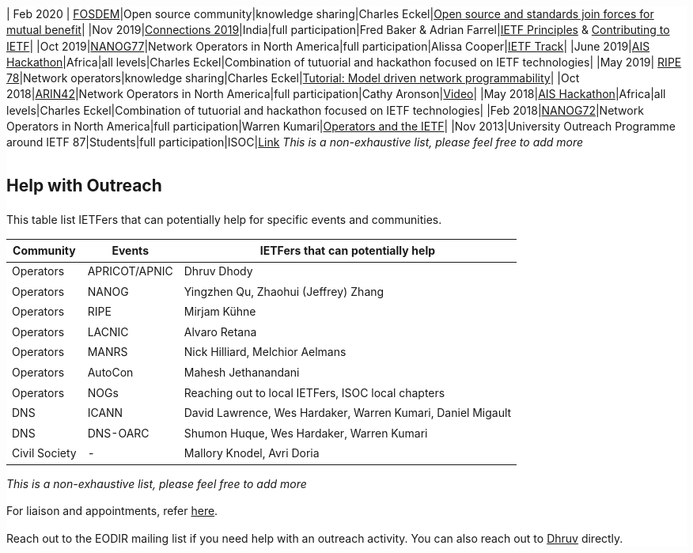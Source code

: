 | Feb 2020 | [FOSDEM](https://archive.fosdem.org/2020/)|Open source community|knowledge sharing|Charles Eckel|[Open source and standards join forces for mutual benefit](https://archive.fosdem.org/2020/schedule/event/standards_organizations_and_open_source/)|
|Nov 2019|[Connections 2019](https://www.connections.iiesoc.in/2019)|India|full participation|Fred Baker & Adrian Farrel|[IETF Principles](https://drive.google.com/file/d/1pqZrBachcg-v9Ib-2Wk9gqHiqhqdEc6y/view) & [Contributing to IETF](https://drive.google.com/file/d/1dCAe3M_FVHEP0aeachoSDSEwqRHjA9UQ/view)|
|Oct 2019|[NANOG77](https://www.nanog.org/events/nanog-77/nanog-77-agenda/)|Network Operators in North America|full participation|Alissa Cooper|[IETF Track](https://pc.nanog.org/static/published/meetings/NANOG77/2074/20191029_Bonica_Ietf_Track__v1.pdf)|
|June 2019|[AIS Hackathon](https://hackathon.internetsummitafrica.org/doku.php?id=hackathon2019)|Africa|all levels|Charles Eckel|Combination of tutuorial and hackathon focused on IETF technologies|
|May 2019| [RIPE 78](https://ripe78.ripe.net/)|Network operators|knowledge sharing|Charles Eckel|[Tutorial: Model driven network programmability](https://ripe78.ripe.net/programme/meeting-plan/tutorials/)|
|Oct 2018|[ARIN42](https://www.arin.net/blog/2018/10/04/arin-42-day-1-daily-recap/)|Network Operators in North America|full participation|Cathy Aronson|[Video](https://www.youtube.com/watch?v=UTpk-CAWNt0&list=PL726kQ53RX6h6WZOZHuzHV4SBYjOog_O6&index=7&ab_channel=ARIN%28AmericanRegistryforInternetNumbers%29)|
|May 2018|[AIS Hackathon](https://hackathon.internetsummitafrica.org/doku.php?id=hackathon2018)|Africa|all levels|Charles Eckel|Combination of tutuorial and hackathon focused on IETF technologies|
|Feb 2018|[NANOG72](https://pc.nanog.org/static/published/meetings/NANOG72/agenda.html)|Network Operators in North America|full participation|Warren Kumari|[Operators and the IETF](https://pc.nanog.org/static/published/meetings/NANOG72/1616/20180220_Howard_Operators_And_The_v1.pdf)|
|Nov 2013|University Outreach Programme around IETF 87|Students|full participation|ISOC|[Link](https://www.ietf.org/blog/piloting-university-outreach-programme/)
*This is a non-exhaustive list, please feel free to add more*

## Help with Outreach

This table list IETFers that can potentially help for specific events and communities. 

|Community|Events|IETFers that can potentially help|
|---|---|---|
|Operators|APRICOT/APNIC|Dhruv Dhody|
|Operators|NANOG|Yingzhen Qu, Zhaohui (Jeffrey) Zhang|
|Operators|RIPE|Mirjam Kühne|
|Operators|LACNIC|Alvaro Retana|
|Operators|MANRS|Nick Hilliard, Melchior Aelmans|
|Operators|AutoCon|Mahesh Jethanandani|
|Operators|NOGs|Reaching out to local IETFers, ISOC local chapters|
|DNS|ICANN|David Lawrence, Wes Hardaker, Warren Kumari, Daniel Migault|
|DNS|DNS-OARC|Shumon Huque, Wes Hardaker, Warren Kumari|
|Civil Society|-|Mallory Knodel, Avri Doria| 
*This is a non-exhaustive list, please feel free to add more*

For liaison and appointments, refer [here](https://www.ietf.org/about/liaisons/). 

Reach out to the EODIR mailing list if you need help with an outreach activity. You can also reach out to [Dhruv](mailto:dhruv.ietf@gmail.com) directly. 

